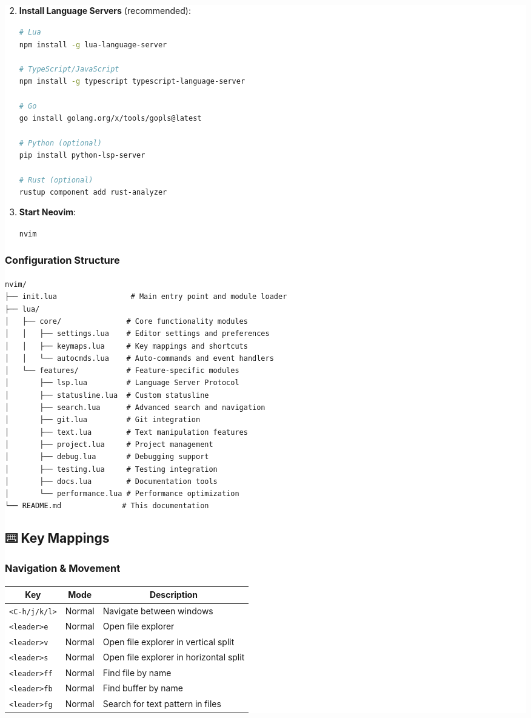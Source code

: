 2. **Install Language Servers** (recommended):
   ```bash
   # Lua
   npm install -g lua-language-server

   # TypeScript/JavaScript
   npm install -g typescript typescript-language-server

   # Go
   go install golang.org/x/tools/gopls@latest

   # Python (optional)
   pip install python-lsp-server

   # Rust (optional)
   rustup component add rust-analyzer
   ```

3. **Start Neovim**:
   ```bash
   nvim
   ```

### Configuration Structure
```
nvim/
├── init.lua                 # Main entry point and module loader
├── lua/
│   ├── core/               # Core functionality modules
│   │   ├── settings.lua    # Editor settings and preferences
│   │   ├── keymaps.lua     # Key mappings and shortcuts
│   │   └── autocmds.lua    # Auto-commands and event handlers
│   └── features/           # Feature-specific modules
│       ├── lsp.lua         # Language Server Protocol
│       ├── statusline.lua  # Custom statusline
│       ├── search.lua      # Advanced search and navigation
│       ├── git.lua         # Git integration
│       ├── text.lua        # Text manipulation features
│       ├── project.lua     # Project management
│       ├── debug.lua       # Debugging support
│       ├── testing.lua     # Testing integration
│       ├── docs.lua        # Documentation tools
│       └── performance.lua # Performance optimization
└── README.md              # This documentation
```

## ⌨️ Key Mappings

### Navigation & Movement
| Key | Mode | Description |
|-----|------|-------------|
| `<C-h/j/k/l>` | Normal | Navigate between windows |
| `<leader>e` | Normal | Open file explorer |
| `<leader>v` | Normal | Open file explorer in vertical split |
| `<leader>s` | Normal | Open file explorer in horizontal split |
| `<leader>ff` | Normal | Find file by name |
| `<leader>fb` | Normal | Find buffer by name |
| `<leader>fg` | Normal | Search for text pattern in files |
